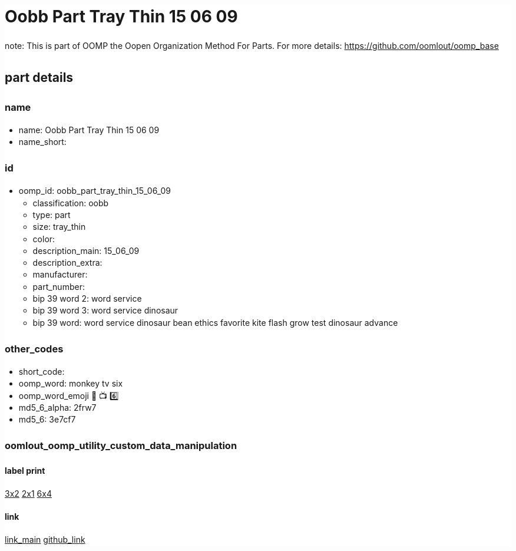 # Oobb Part Tray Thin 15 06 09  

note: This is part of OOMP the Oopen Organization Method For Parts. For more details: https://github.com/oomlout/oomp_base

##  part details





### name
* name: Oobb Part Tray Thin 15 06 09
* name_short: 
### id
* oomp_id: oobb_part_tray_thin_15_06_09
  * classification: oobb
  * type: part
  * size: tray_thin
  * color: 
  * description_main: 15_06_09
  * description_extra: 
  * manufacturer: 
  * part_number: 
  * bip 39 word 2: word service
  * bip 39 word 3: word service dinosaur
  * bip 39 word: word service dinosaur bean ethics favorite kite flash grow test dinosaur advance

### other_codes
* short_code: 
* oomp_word: monkey tv six
* oomp_word_emoji :monkey: :tv: :six:
* md5_6_alpha: 2frw7
* md5_6: 3e7cf7






### oomlout_oomp_utility_custom_data_manipulation
#### label print
[3x2](http://192.168.1.245:1112/?label=oomp%202frw7)
[2x1](http://192.168.1.242:1112/?label=oomp%202frw7)
[6x4](http://192.168.1.55:1112/?label=oomp%202frw7)    

#### link

[link_main](https://github.com/oomlout/oomlout_oomp_current_version_messy/tree/main/parts/oobb_part_tray_thin_15_06_09) [github_link](https://github.com/oomlout/oomlout_oomp_part_src/tree/main/parts/oobb_part_tray_thin_15_06_09)                             
